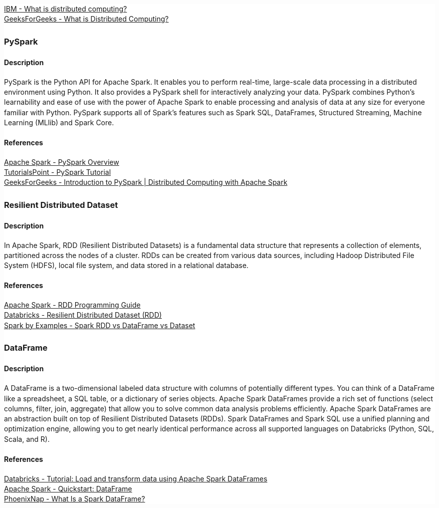 [IBM - What is distributed computing?](https://www.ibm.com/think/topics/distributed-computing)\
[GeeksForGeeks - What is Distributed Computing?](https://www.geeksforgeeks.org/what-is-distributed-computing/)

### PySpark
#### Description
PySpark is the Python API for Apache Spark. It enables you to perform real-time, large-scale data processing in a distributed environment using Python. It also provides a PySpark shell for interactively analyzing your data. PySpark combines Python’s learnability and ease of use with the power of Apache Spark to enable processing and analysis of data at any size for everyone familiar with Python. PySpark supports all of Spark’s features such as Spark SQL, DataFrames, Structured Streaming, Machine Learning (MLlib) and Spark Core.
#### References
[Apache Spark - PySpark Overview](https://spark.apache.org/docs/latest/api/python/index.html)\
[TutorialsPoint - PySpark Tutorial](https://www.tutorialspoint.com/pyspark/index.htm)\
[GeeksForGeeks - Introduction to PySpark | Distributed Computing with Apache Spark](https://www.geeksforgeeks.org/introduction-pyspark-distributed-computing-apache-spark/)

### Resilient Distributed Dataset
#### Description
In Apache Spark, RDD (Resilient Distributed Datasets) is a fundamental data structure that represents a collection of elements, partitioned across the nodes of a cluster. RDDs can be created from various data sources, including Hadoop Distributed File System (HDFS), local file system, and data stored in a relational database.
#### References
[Apache Spark - RDD Programming Guide](https://spark.apache.org/docs/latest/rdd-programming-guide.html)\
[Databricks - Resilient Distributed Dataset (RDD)](https://www.databricks.com/glossary/what-is-rdd)\
[Spark by Examples - Spark RDD vs DataFrame vs Dataset](https://sparkbyexamples.com/spark/spark-rdd-vs-dataframe-vs-dataset/)

### DataFrame
#### Description
A DataFrame is a two-dimensional labeled data structure with columns of potentially different types. You can think of a DataFrame like a spreadsheet, a SQL table, or a dictionary of series objects. Apache Spark DataFrames provide a rich set of functions (select columns, filter, join, aggregate) that allow you to solve common data analysis problems efficiently. Apache Spark DataFrames are an abstraction built on top of Resilient Distributed Datasets (RDDs). Spark DataFrames and Spark SQL use a unified planning and optimization engine, allowing you to get nearly identical performance across all supported languages on Databricks (Python, SQL, Scala, and R).
#### References
[Databricks - Tutorial: Load and transform data using Apache Spark DataFrames](https://docs.databricks.com/en/getting-started/dataframes.html)\
[Apache Spark - Quickstart: DataFrame](https://spark.apache.org/docs/latest/api/python/getting_started/quickstart_df.html)\
[PhoenixNap - What Is a Spark DataFrame?](https://phoenixnap.com/kb/spark-dataframe)
